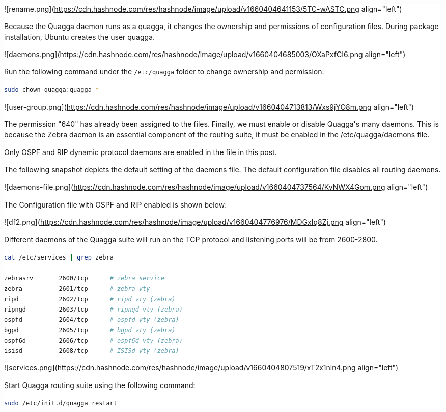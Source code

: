
![rename.png](https://cdn.hashnode.com/res/hashnode/image/upload/v1660404641153/5TC-wASTC.png align="left")

Because the Quagga daemon runs as a quagga, it changes the ownership and permissions of configuration files. During package installation, Ubuntu creates the user quagga.


![daemons.png](https://cdn.hashnode.com/res/hashnode/image/upload/v1660404685003/OXaPxfCI6.png align="left")

Run the following command under the `/etc/quagga` folder to change ownership and permission:

```bash
sudo chown quagga:quagga *
```

![user-group.png](https://cdn.hashnode.com/res/hashnode/image/upload/v1660404713813/Wxs9jYO8m.png align="left")

The permission "640" has already been assigned to the files. Finally, we must enable or disable Quagga's many daemons. This is because the Zebra daemon is an essential component of the routing suite, it must be enabled in the /etc/quagga/daemons file.

Only OSPF and RIP dynamic protocol daemons are enabled in the file in this post.

The following snapshot depicts the default setting of the daemons file. The default configuration file disables all routing daemons.


![daemons-file.png](https://cdn.hashnode.com/res/hashnode/image/upload/v1660404737564/KvNWX4Gom.png align="left")

The Configuration file with OSPF and RIP enabled is shown below:


![df2.png](https://cdn.hashnode.com/res/hashnode/image/upload/v1660404776976/MDGxIq8Zj.png align="left")

Different daemons of the Quagga suite will run on the TCP protocol and listening ports will be from 2600-2800.

```bash
cat /etc/services | grep zebra

zebrasrv       2600/tcp      # zebra service
zebra          2601/tcp      # zebra vty
ripd           2602/tcp      # ripd vty (zebra)
ripngd         2603/tcp      # ripngd vty (zebra)
ospfd          2604/tcp      # ospfd vty (zebra)
bgpd           2605/tcp      # bgpd vty (zebra)
ospf6d         2606/tcp      # ospf6d vty (zebra)
isisd          2608/tcp      # ISISd vty (zebra)
```


![services.png](https://cdn.hashnode.com/res/hashnode/image/upload/v1660404807519/xT2x1nln4.png align="left")

Start Quagga routing suite using the following command:

```bash
sudo /etc/init.d/quagga restart
```

